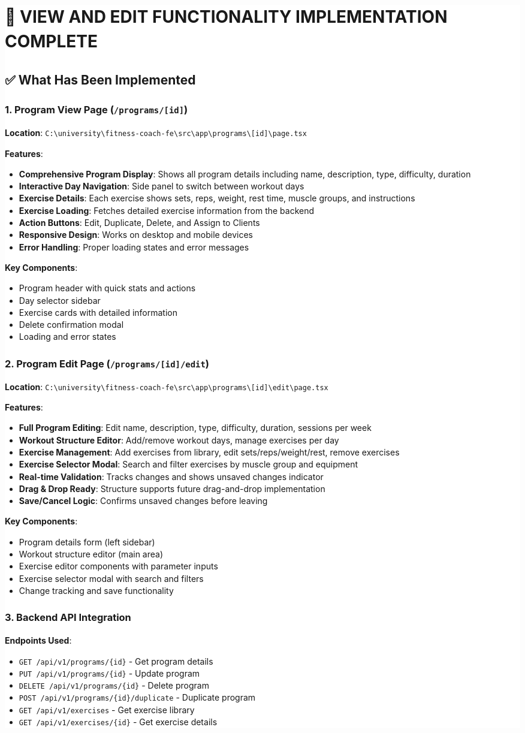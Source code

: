 # 🎯 VIEW AND EDIT FUNCTIONALITY IMPLEMENTATION COMPLETE

## ✅ What Has Been Implemented

### 1. **Program View Page** (`/programs/[id]`)
**Location**: `C:\university\fitness-coach-fe\src\app\programs\[id]\page.tsx`

**Features**:
- **Comprehensive Program Display**: Shows all program details including name, description, type, difficulty, duration
- **Interactive Day Navigation**: Side panel to switch between workout days
- **Exercise Details**: Each exercise shows sets, reps, weight, rest time, muscle groups, and instructions
- **Exercise Loading**: Fetches detailed exercise information from the backend
- **Action Buttons**: Edit, Duplicate, Delete, and Assign to Clients
- **Responsive Design**: Works on desktop and mobile devices
- **Error Handling**: Proper loading states and error messages

**Key Components**:
- Program header with quick stats and actions
- Day selector sidebar
- Exercise cards with detailed information
- Delete confirmation modal
- Loading and error states

### 2. **Program Edit Page** (`/programs/[id]/edit`)
**Location**: `C:\university\fitness-coach-fe\src\app\programs\[id]\edit\page.tsx`

**Features**:
- **Full Program Editing**: Edit name, description, type, difficulty, duration, sessions per week
- **Workout Structure Editor**: Add/remove workout days, manage exercises per day
- **Exercise Management**: Add exercises from library, edit sets/reps/weight/rest, remove exercises
- **Exercise Selector Modal**: Search and filter exercises by muscle group and equipment
- **Real-time Validation**: Tracks changes and shows unsaved changes indicator
- **Drag & Drop Ready**: Structure supports future drag-and-drop implementation
- **Save/Cancel Logic**: Confirms unsaved changes before leaving

**Key Components**:
- Program details form (left sidebar)
- Workout structure editor (main area)
- Exercise editor components with parameter inputs
- Exercise selector modal with search and filters
- Change tracking and save functionality

### 3. **Backend API Integration**
**Endpoints Used**:
- `GET /api/v1/programs/{id}` - Get program details
- `PUT /api/v1/programs/{id}` - Update program
- `DELETE /api/v1/programs/{id}` - Delete program
- `POST /api/v1/programs/{id}/duplicate` - Duplicate program
- `GET /api/v1/exercises` - Get exercise library
- `GET /api/v1/exercises/{id}` - Get exercise details
